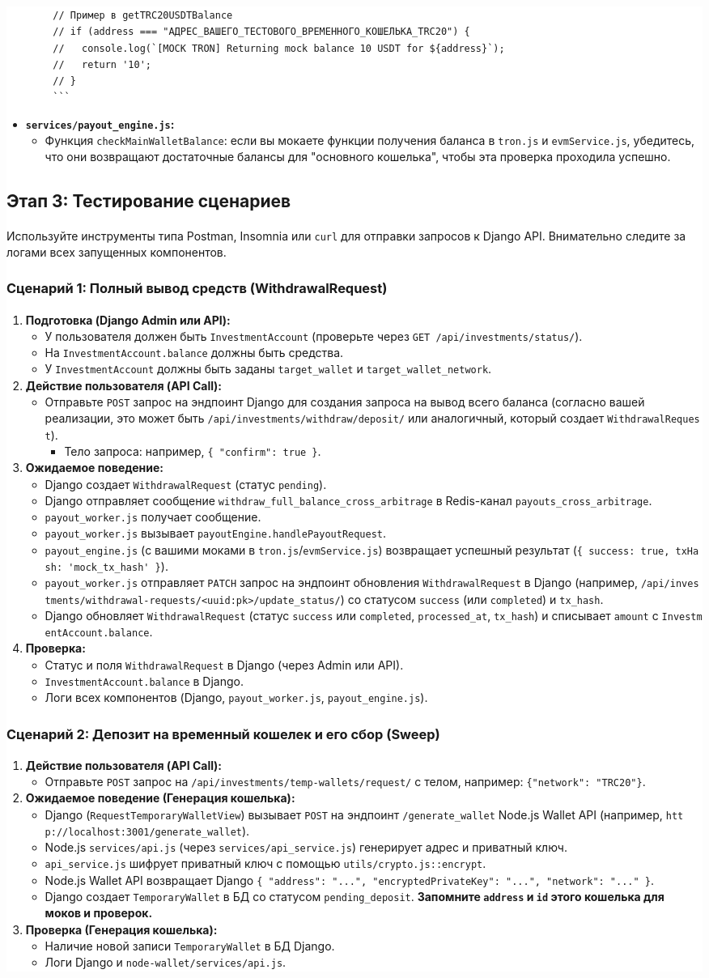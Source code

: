             // Пример в getTRC20USDTBalance
            // if (address === "АДРЕС_ВАШЕГО_ТЕСТОВОГО_ВРЕМЕННОГО_КОШЕЛЬКА_TRC20") {
            //   console.log(`[MOCK TRON] Returning mock balance 10 USDT for ${address}`);
            //   return '10'; 
            // }
            ```
*   **`services/payout_engine.js`:**
    *   Функция `checkMainWalletBalance`: если вы мокаете функции получения баланса в `tron.js` и `evmService.js`, убедитесь, что они возвращают достаточные балансы для "основного кошелька", чтобы эта проверка проходила успешно.

## Этап 3: Тестирование сценариев

Используйте инструменты типа Postman, Insomnia или `curl` для отправки запросов к Django API. Внимательно следите за логами всех запущенных компонентов.

### Сценарий 1: Полный вывод средств (WithdrawalRequest)

1.  **Подготовка (Django Admin или API):**
    *   У пользователя должен быть `InvestmentAccount` (проверьте через `GET /api/investments/status/`).
    *   На `InvestmentAccount.balance` должны быть средства.
    *   У `InvestmentAccount` должны быть заданы `target_wallet` и `target_wallet_network`.
2.  **Действие пользователя (API Call):**
    *   Отправьте `POST` запрос на эндпоинт Django для создания запроса на вывод всего баланса (согласно вашей реализации, это может быть `/api/investments/withdraw/deposit/` или аналогичный, который создает `WithdrawalRequest`).
        *   Тело запроса: например, `{ "confirm": true }`.
3.  **Ожидаемое поведение:**
    *   Django создает `WithdrawalRequest` (статус `pending`).
    *   Django отправляет сообщение `withdraw_full_balance_cross_arbitrage` в Redis-канал `payouts_cross_arbitrage`.
    *   `payout_worker.js` получает сообщение.
    *   `payout_worker.js` вызывает `payoutEngine.handlePayoutRequest`.
    *   `payout_engine.js` (с вашими моками в `tron.js`/`evmService.js`) возвращает успешный результат (`{ success: true, txHash: 'mock_tx_hash' }`).
    *   `payout_worker.js` отправляет `PATCH` запрос на эндпоинт обновления `WithdrawalRequest` в Django (например, `/api/investments/withdrawal-requests/<uuid:pk>/update_status/`) со статусом `success` (или `completed`) и `tx_hash`.
    *   Django обновляет `WithdrawalRequest` (статус `success` или `completed`, `processed_at`, `tx_hash`) и списывает `amount` с `InvestmentAccount.balance`.
4.  **Проверка:**
    *   Статус и поля `WithdrawalRequest` в Django (через Admin или API).
    *   `InvestmentAccount.balance` в Django.
    *   Логи всех компонентов (Django, `payout_worker.js`, `payout_engine.js`).

### Сценарий 2: Депозит на временный кошелек и его сбор (Sweep)

1.  **Действие пользователя (API Call):**
    *   Отправьте `POST` запрос на `/api/investments/temp-wallets/request/` с телом, например: `{"network": "TRC20"}`.
2.  **Ожидаемое поведение (Генерация кошелька):**
    *   Django (`RequestTemporaryWalletView`) вызывает `POST` на эндпоинт `/generate_wallet` Node.js Wallet API (например, `http://localhost:3001/generate_wallet`).
    *   Node.js `services/api.js` (через `services/api_service.js`) генерирует адрес и приватный ключ.
    *   `api_service.js` шифрует приватный ключ с помощью `utils/crypto.js::encrypt`.
    *   Node.js Wallet API возвращает Django `{ "address": "...", "encryptedPrivateKey": "...", "network": "..." }`.
    *   Django создает `TemporaryWallet` в БД со статусом `pending_deposit`. **Запомните `address` и `id` этого кошелька для моков и проверок.**
3.  **Проверка (Генерация кошелька):**
    *   Наличие новой записи `TemporaryWallet` в БД Django.
    *   Логи Django и `node-wallet/services/api.js`.